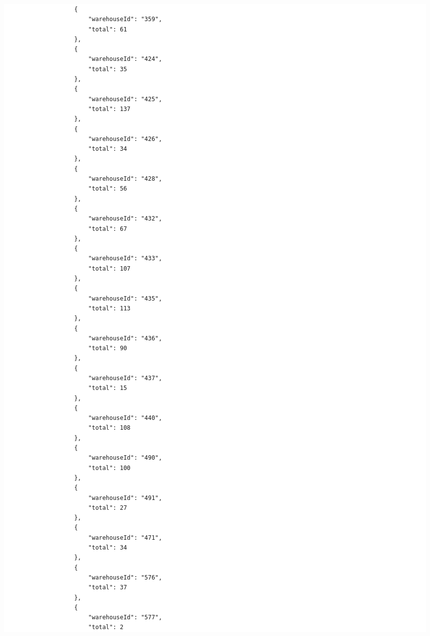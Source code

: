 ```
                    {
                        "warehouseId": "359",
                        "total": 61
                    },
                    {
                        "warehouseId": "424",
                        "total": 35
                    },
                    {
                        "warehouseId": "425",
                        "total": 137
                    },
                    {
                        "warehouseId": "426",
                        "total": 34
                    },
                    {
                        "warehouseId": "428",
                        "total": 56
                    },
                    {
                        "warehouseId": "432",
                        "total": 67
                    },
                    {
                        "warehouseId": "433",
                        "total": 107
                    },
                    {
                        "warehouseId": "435",
                        "total": 113
                    },
                    {
                        "warehouseId": "436",
                        "total": 90
                    },
                    {
                        "warehouseId": "437",
                        "total": 15
                    },
                    {
                        "warehouseId": "440",
                        "total": 108
                    },
                    {
                        "warehouseId": "490",
                        "total": 100
                    },
                    {
                        "warehouseId": "491",
                        "total": 27
                    },
                    {
                        "warehouseId": "471",
                        "total": 34
                    },
                    {
                        "warehouseId": "576",
                        "total": 37
                    },
                    {
                        "warehouseId": "577",
                        "total": 2
```